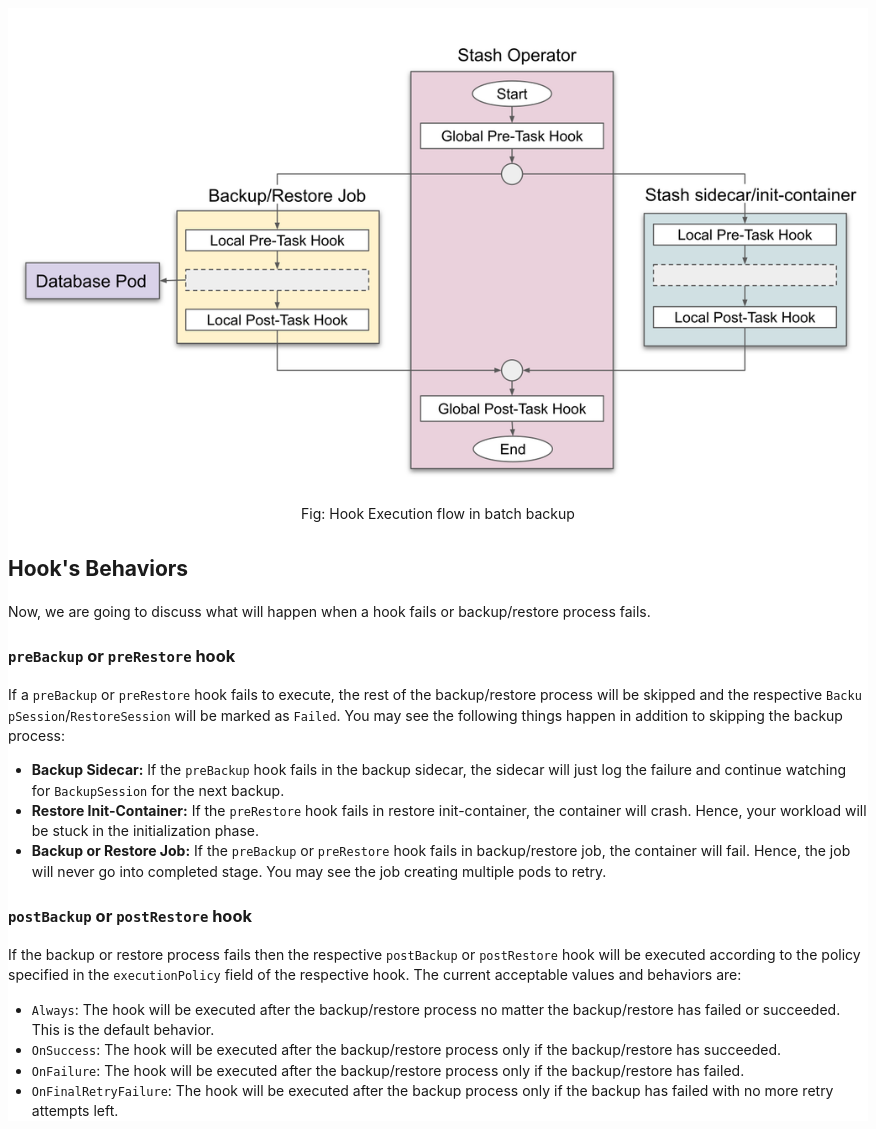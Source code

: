   <img alt="Hook Execution flow in batch backup" src="images/batch-backup.svg">
<figcaption align="center">Fig: Hook Execution flow in batch backup</figcaption>
</figure>

## Hook's Behaviors

Now, we are going to discuss what will happen when a hook fails or backup/restore process fails.

### `preBackup` or `preRestore` hook

If a `preBackup` or `preRestore` hook fails to execute, the rest of the backup/restore process will be skipped and the respective `BackupSession`/`RestoreSession` will be marked as `Failed`. You may see the following things happen in addition to skipping the backup process:

- **Backup Sidecar:** If the `preBackup` hook fails in the backup sidecar, the sidecar will just log the failure and continue watching for `BackupSession` for the next backup.
- **Restore Init-Container:** If the `preRestore` hook fails in restore init-container, the container will crash. Hence, your workload will be stuck in the initialization phase.
- **Backup or Restore Job:** If the `preBackup` or `preRestore` hook fails in backup/restore job, the container will fail. Hence, the job will never go into completed stage. You may see the job creating multiple pods to retry.

### `postBackup` or `postRestore` hook

If the backup or restore process fails then the respective `postBackup` or `postRestore` hook will be executed according to the policy specified in the `executionPolicy` field of the respective hook. The current acceptable values and behaviors are:

- `Always`: The hook will be executed after the backup/restore process no matter the backup/restore has failed or succeeded. This is the default behavior.
- `OnSuccess`: The hook will be executed after the backup/restore process only if the backup/restore has succeeded.
- `OnFailure`: The hook will be executed after the backup/restore process only if the backup/restore has failed.
- `OnFinalRetryFailure`: The hook will be executed after the backup process only if the backup has failed with no more retry attempts left.
